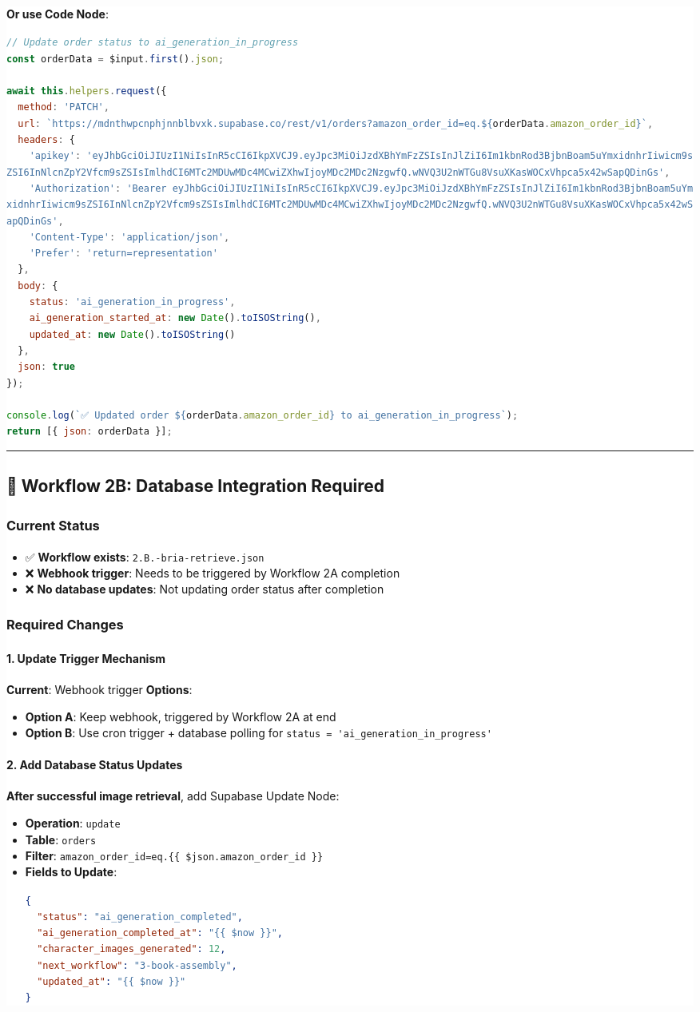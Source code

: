**Or use Code Node**:
```javascript
// Update order status to ai_generation_in_progress
const orderData = $input.first().json;

await this.helpers.request({
  method: 'PATCH',
  url: `https://mdnthwpcnphjnnblbvxk.supabase.co/rest/v1/orders?amazon_order_id=eq.${orderData.amazon_order_id}`,
  headers: {
    'apikey': 'eyJhbGciOiJIUzI1NiIsInR5cCI6IkpXVCJ9.eyJpc3MiOiJzdXBhYmFzZSIsInJlZiI6Im1kbnRod3BjbnBoam5uYmxidnhrIiwicm9sZSI6InNlcnZpY2Vfcm9sZSIsImlhdCI6MTc2MDUwMDc4MCwiZXhwIjoyMDc2MDc2NzgwfQ.wNVQ3U2nWTGu8VsuXKasWOCxVhpca5x42wSapQDinGs',
    'Authorization': 'Bearer eyJhbGciOiJIUzI1NiIsInR5cCI6IkpXVCJ9.eyJpc3MiOiJzdXBhYmFzZSIsInJlZiI6Im1kbnRod3BjbnBoam5uYmxidnhrIiwicm9sZSI6InNlcnZpY2Vfcm9sZSIsImlhdCI6MTc2MDUwMDc4MCwiZXhwIjoyMDc2MDc2NzgwfQ.wNVQ3U2nWTGu8VsuXKasWOCxVhpca5x42wSapQDinGs',
    'Content-Type': 'application/json',
    'Prefer': 'return=representation'
  },
  body: {
    status: 'ai_generation_in_progress',
    ai_generation_started_at: new Date().toISOString(),
    updated_at: new Date().toISOString()
  },
  json: true
});

console.log(`✅ Updated order ${orderData.amazon_order_id} to ai_generation_in_progress`);
return [{ json: orderData }];
```

---

## 🔄 **Workflow 2B: Database Integration Required**

### **Current Status**
- ✅ **Workflow exists**: `2.B.-bria-retrieve.json`
- ❌ **Webhook trigger**: Needs to be triggered by Workflow 2A completion
- ❌ **No database updates**: Not updating order status after completion

### **Required Changes**

#### **1. Update Trigger Mechanism**
**Current**: Webhook trigger
**Options**:
- **Option A**: Keep webhook, triggered by Workflow 2A at end
- **Option B**: Use cron trigger + database polling for `status = 'ai_generation_in_progress'`

#### **2. Add Database Status Updates**
**After successful image retrieval**, add Supabase Update Node:
- **Operation**: `update`
- **Table**: `orders`
- **Filter**: `amazon_order_id=eq.{{ $json.amazon_order_id }}`
- **Fields to Update**:
  ```json
  {
    "status": "ai_generation_completed",
    "ai_generation_completed_at": "{{ $now }}",
    "character_images_generated": 12,
    "next_workflow": "3-book-assembly",
    "updated_at": "{{ $now }}"
  }
  ```
